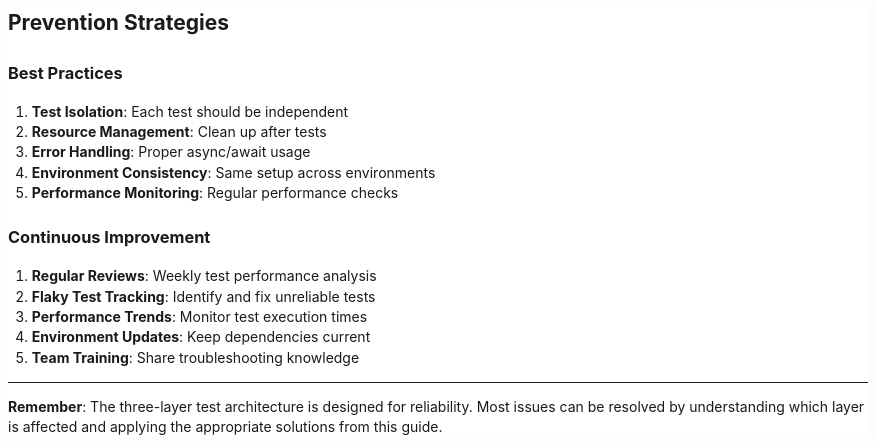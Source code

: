 ## Prevention Strategies

### Best Practices

1. **Test Isolation**: Each test should be independent
2. **Resource Management**: Clean up after tests
3. **Error Handling**: Proper async/await usage
4. **Environment Consistency**: Same setup across environments
5. **Performance Monitoring**: Regular performance checks

### Continuous Improvement

1. **Regular Reviews**: Weekly test performance analysis
2. **Flaky Test Tracking**: Identify and fix unreliable tests
3. **Performance Trends**: Monitor test execution times
4. **Environment Updates**: Keep dependencies current
5. **Team Training**: Share troubleshooting knowledge

---

**Remember**: The three-layer test architecture is designed for reliability. Most issues can be resolved by understanding which layer is affected and applying the appropriate solutions from this guide.